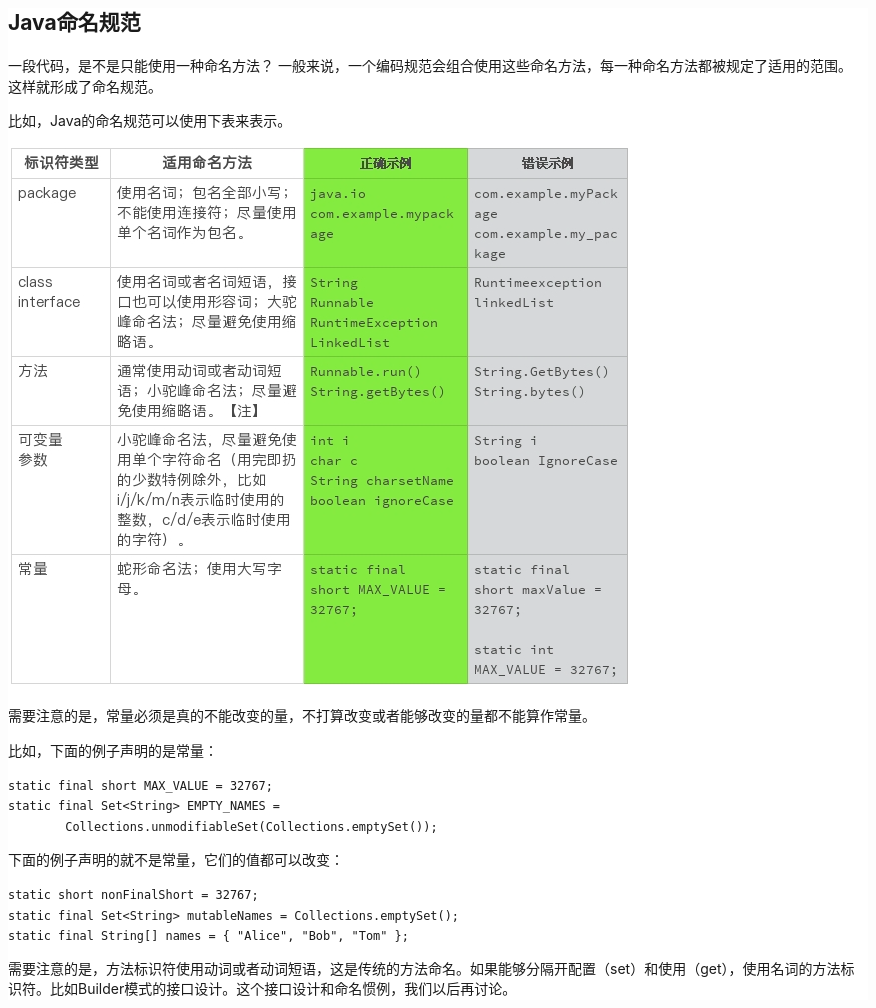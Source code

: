 ## Java命名规范

一段代码，是不是只能使用一种命名方法？
一般来说，一个编码规范会组合使用这些命名方法，每一种命名方法都被规定了适用的范围。
这样就形成了命名规范。

比如，Java的命名规范可以使用下表来表示。

![](assets/19cd98970ceceaed8247a586ba3895b1.png)

需要注意的是，常量必须是真的不能改变的量，不打算改变或者能够改变的量都不能算作常量。

比如，下面的例子声明的是常量：

    static final short MAX_VALUE = 32767;
    static final Set<String> EMPTY_NAMES =
            Collections.unmodifiableSet(Collections.emptySet());

下面的例子声明的就不是常量，它们的值都可以改变：

    static short nonFinalShort = 32767;
    static final Set<String> mutableNames = Collections.emptySet();
    static final String[] names = { "Alice", "Bob", "Tom" };

需要注意的是，方法标识符使用动词或者动词短语，这是传统的方法命名。如果能够分隔开配置（set）和使用（get），使用名词的方法标识符。比如Builder模式的接口设计。这个接口设计和命名惯例，我们以后再讨论。
